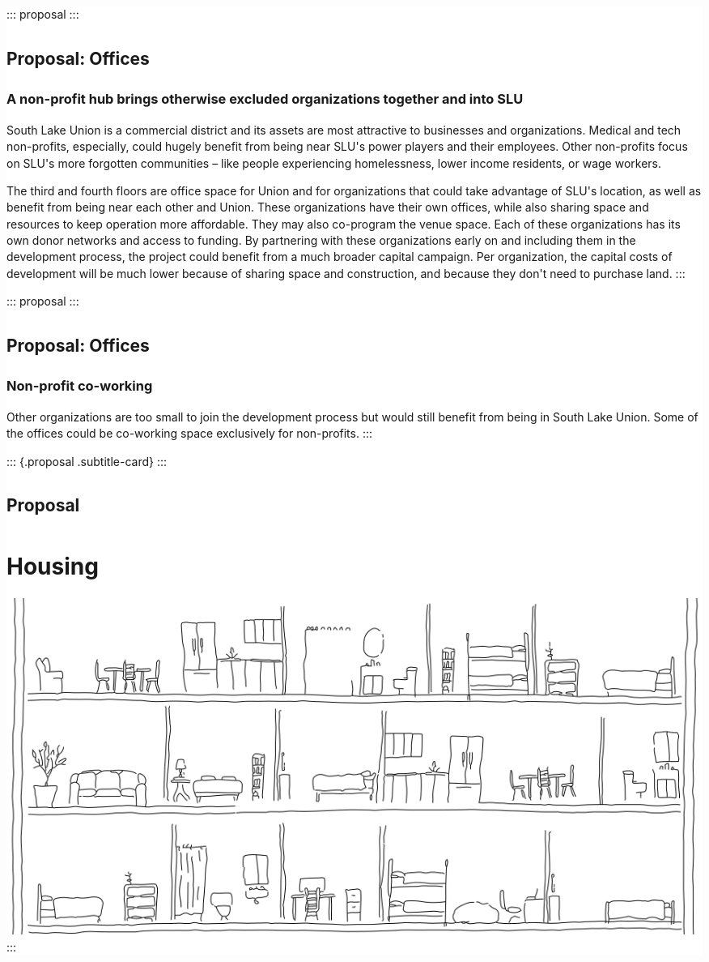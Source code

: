 ::: proposal :::
## Proposal: Offices
### A non-profit hub brings otherwise excluded organizations together and into SLU
South Lake Union is a commercial district and its assets are most attractive to businesses and organizations. Medical and tech non-profits, especially, could hugely benefit from being near SLU's power players and their employees. Other non-profits focus on SLU's more forgotten communities – like people experiencing homelessness, lower income residents, or wage workers.

The third and fourth floors are office space for Union and for organizations that could take advantage of SLU's location, as well as benefit from being near each other and Union. These organizations have their own offices, while also sharing space and resources to keep operation more affordable. They may also co-program the venue space.
Each of these organizations has its own donor networks and access to funding. By partnering with these organizations early on and including them in the development process, the project could benefit from a much broader capital campaign. Per organization, the capital costs of development will be much lower because of sharing space and construction, and because they don't need to purchase land.
:::

::: proposal :::
## Proposal: Offices
### Non-profit co-working
Other organizations are too small to join the development process but would still benefit from being in South Lake Union. Some of the offices could be co-working space exclusively for non-profits.
:::

::: {.proposal .subtitle-card} :::
## Proposal

# Housing

![Ground floor](images/section-line-housing.svg)
:::
